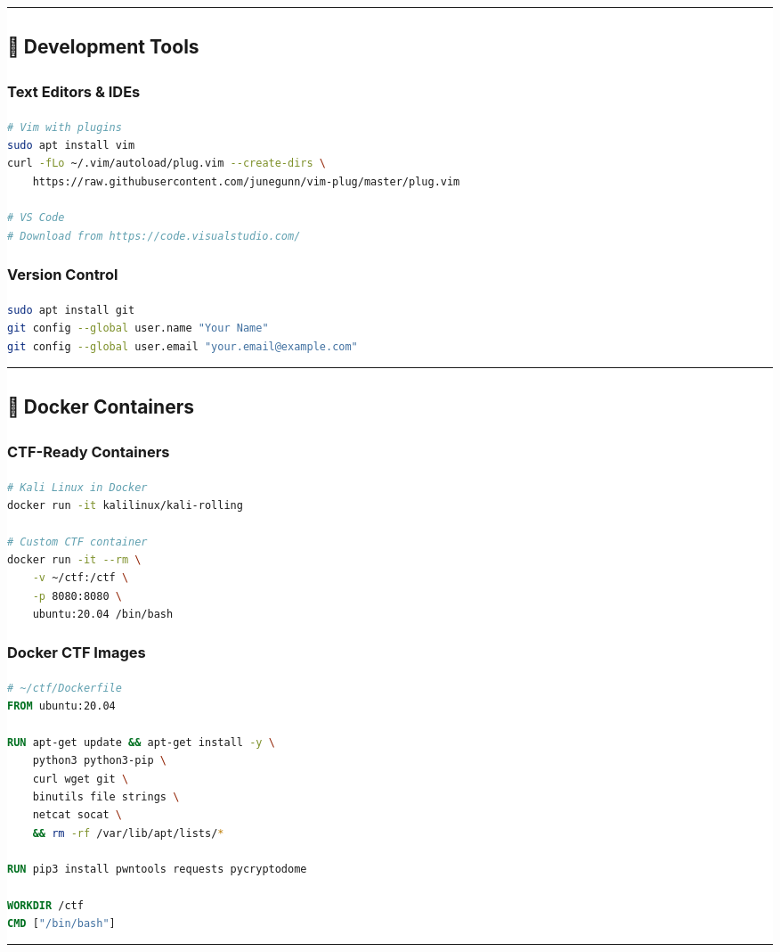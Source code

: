 ```python
```

---

## 🔧 Development Tools

### Text Editors & IDEs
```bash
# Vim with plugins
sudo apt install vim
curl -fLo ~/.vim/autoload/plug.vim --create-dirs \
    https://raw.githubusercontent.com/junegunn/vim-plug/master/plug.vim

# VS Code
# Download from https://code.visualstudio.com/
```

### Version Control
```bash
sudo apt install git
git config --global user.name "Your Name"
git config --global user.email "your.email@example.com"
```

---

## 🐳 Docker Containers

### CTF-Ready Containers
```bash
# Kali Linux in Docker
docker run -it kalilinux/kali-rolling

# Custom CTF container
docker run -it --rm \
    -v ~/ctf:/ctf \
    -p 8080:8080 \
    ubuntu:20.04 /bin/bash
```

### Docker CTF Images
```dockerfile
# ~/ctf/Dockerfile
FROM ubuntu:20.04

RUN apt-get update && apt-get install -y \
    python3 python3-pip \
    curl wget git \
    binutils file strings \
    netcat socat \
    && rm -rf /var/lib/apt/lists/*

RUN pip3 install pwntools requests pycryptodome

WORKDIR /ctf
CMD ["/bin/bash"]
```

---